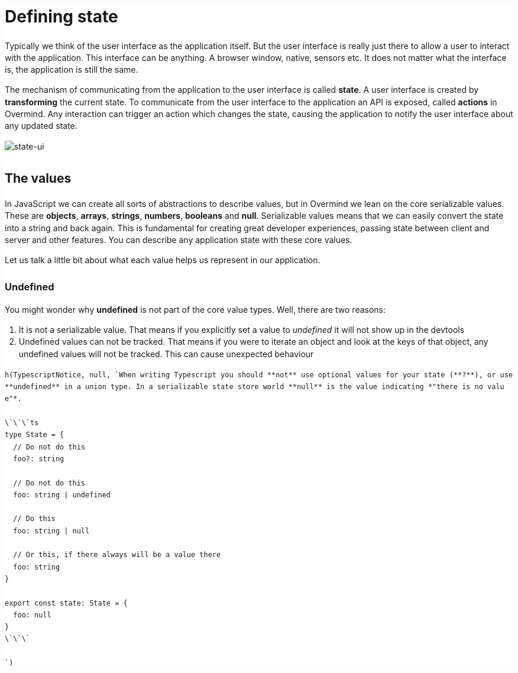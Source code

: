 # Defining state

Typically we think of the user interface as the application itself. But the user interface is really just there to allow a user to interact with the application. This interface can be anything. A browser window, native, sensors etc. It does not matter what the interface is, the application is still the same. 

The mechanism of communicating from the application to the user interface is called **state**. A user interface is created by **transforming** the current state. To communicate from the user interface to the application an API is exposed, called **actions** in Overmind. Any interaction can trigger an action which changes the state, causing the application to notify the user interface about any updated state.

![state-ui](/images/state-ui.png)

## The values

In JavaScript we can create all sorts of abstractions to describe values, but in Overmind we lean on the core serializable values. These are **objects**, **arrays**, **strings**, **numbers**, **booleans** and **null**. Serializable values means that we can easily convert the state into a string and back again. This is fundamental for creating great developer experiences, passing state between client and server and other features. You can describe any application state with these core values.

Let us talk a little bit about what each value helps us represent in our application.

### Undefined
You might wonder why **undefined** is not part of the core value types. Well, there are two reasons:

1. It is not a serializable value. That means if you explicitly set a value to *undefined* it will not show up in the devtools
2. Undefined values can not be tracked. That means if you were to iterate an object and look at the keys of that object, any undefined
values will not be tracked. This can cause unexpected behaviour

```marksy
h(TypescriptNotice, null, `When writing Typescript you should **not** use optional values for your state (**?**), or use **undefined** in a union type. In a serializable state store world **null** is the value indicating *"there is no value"*.

\`\`\`ts
type State = {
  // Do not do this
  foo?: string

  // Do not do this
  foo: string | undefined
  
  // Do this
  foo: string | null
  
  // Or this, if there always will be a value there
  foo: string
}

export const state: State = {
  foo: null
}
\`\`\`

`)
```
